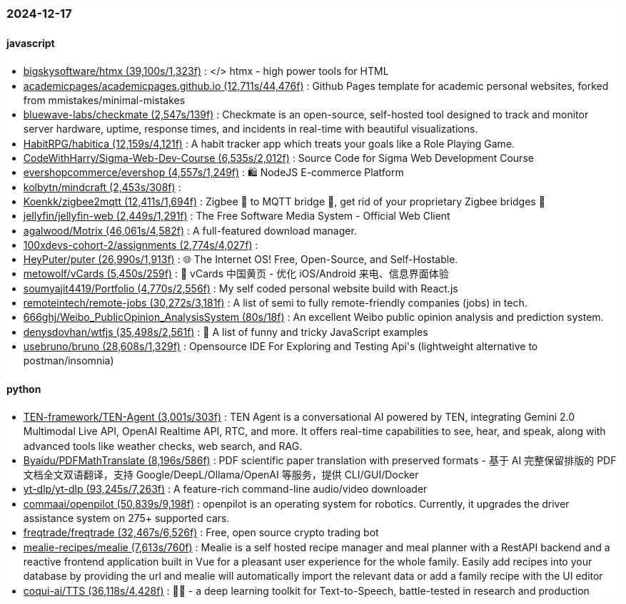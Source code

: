 ### 2024-12-17

#### javascript
* [bigskysoftware/htmx (39,100s/1,323f)](https://github.com/bigskysoftware/htmx) : </> htmx - high power tools for HTML
* [academicpages/academicpages.github.io (12,711s/44,476f)](https://github.com/academicpages/academicpages.github.io) : Github Pages template for academic personal websites, forked from mmistakes/minimal-mistakes
* [bluewave-labs/checkmate (2,547s/139f)](https://github.com/bluewave-labs/checkmate) : Checkmate is an open-source, self-hosted tool designed to track and monitor server hardware, uptime, response times, and incidents in real-time with beautiful visualizations.
* [HabitRPG/habitica (12,159s/4,121f)](https://github.com/HabitRPG/habitica) : A habit tracker app which treats your goals like a Role Playing Game.
* [CodeWithHarry/Sigma-Web-Dev-Course (6,535s/2,012f)](https://github.com/CodeWithHarry/Sigma-Web-Dev-Course) : Source Code for Sigma Web Development Course
* [evershopcommerce/evershop (4,557s/1,249f)](https://github.com/evershopcommerce/evershop) : 🛍️ NodeJS E-commerce Platform
* [kolbytn/mindcraft (2,453s/308f)](https://github.com/kolbytn/mindcraft) : 
* [Koenkk/zigbee2mqtt (12,411s/1,694f)](https://github.com/Koenkk/zigbee2mqtt) : Zigbee 🐝 to MQTT bridge 🌉, get rid of your proprietary Zigbee bridges 🔨
* [jellyfin/jellyfin-web (2,449s/1,291f)](https://github.com/jellyfin/jellyfin-web) : The Free Software Media System - Official Web Client
* [agalwood/Motrix (46,061s/4,582f)](https://github.com/agalwood/Motrix) : A full-featured download manager.
* [100xdevs-cohort-2/assignments (2,774s/4,027f)](https://github.com/100xdevs-cohort-2/assignments) : 
* [HeyPuter/puter (26,990s/1,913f)](https://github.com/HeyPuter/puter) : 🌐 The Internet OS! Free, Open-Source, and Self-Hostable.
* [metowolf/vCards (5,450s/259f)](https://github.com/metowolf/vCards) : 📡️ vCards 中国黄页 - 优化 iOS/Android 来电、信息界面体验
* [soumyajit4419/Portfolio (4,770s/2,556f)](https://github.com/soumyajit4419/Portfolio) : My self coded personal website build with React.js
* [remoteintech/remote-jobs (30,272s/3,181f)](https://github.com/remoteintech/remote-jobs) : A list of semi to fully remote-friendly companies (jobs) in tech.
* [666ghj/Weibo_PublicOpinion_AnalysisSystem (80s/18f)](https://github.com/666ghj/Weibo_PublicOpinion_AnalysisSystem) : An excellent Weibo public opinion analysis and prediction system.
* [denysdovhan/wtfjs (35,498s/2,561f)](https://github.com/denysdovhan/wtfjs) : 🤪 A list of funny and tricky JavaScript examples
* [usebruno/bruno (28,608s/1,329f)](https://github.com/usebruno/bruno) : Opensource IDE For Exploring and Testing Api's (lightweight alternative to postman/insomnia)

#### python
* [TEN-framework/TEN-Agent (3,001s/303f)](https://github.com/TEN-framework/TEN-Agent) : TEN Agent is a conversational AI powered by TEN, integrating Gemini 2.0 Multimodal Live API, OpenAI Realtime API, RTC, and more. It offers real-time capabilities to see, hear, and speak, along with advanced tools like weather checks, web search, and RAG.
* [Byaidu/PDFMathTranslate (8,196s/586f)](https://github.com/Byaidu/PDFMathTranslate) : PDF scientific paper translation with preserved formats - 基于 AI 完整保留排版的 PDF 文档全文双语翻译，支持 Google/DeepL/Ollama/OpenAI 等服务，提供 CLI/GUI/Docker
* [yt-dlp/yt-dlp (93,245s/7,263f)](https://github.com/yt-dlp/yt-dlp) : A feature-rich command-line audio/video downloader
* [commaai/openpilot (50,839s/9,198f)](https://github.com/commaai/openpilot) : openpilot is an operating system for robotics. Currently, it upgrades the driver assistance system on 275+ supported cars.
* [freqtrade/freqtrade (32,467s/6,526f)](https://github.com/freqtrade/freqtrade) : Free, open source crypto trading bot
* [mealie-recipes/mealie (7,613s/760f)](https://github.com/mealie-recipes/mealie) : Mealie is a self hosted recipe manager and meal planner with a RestAPI backend and a reactive frontend application built in Vue for a pleasant user experience for the whole family. Easily add recipes into your database by providing the url and mealie will automatically import the relevant data or add a family recipe with the UI editor
* [coqui-ai/TTS (36,118s/4,428f)](https://github.com/coqui-ai/TTS) : 🐸💬 - a deep learning toolkit for Text-to-Speech, battle-tested in research and production